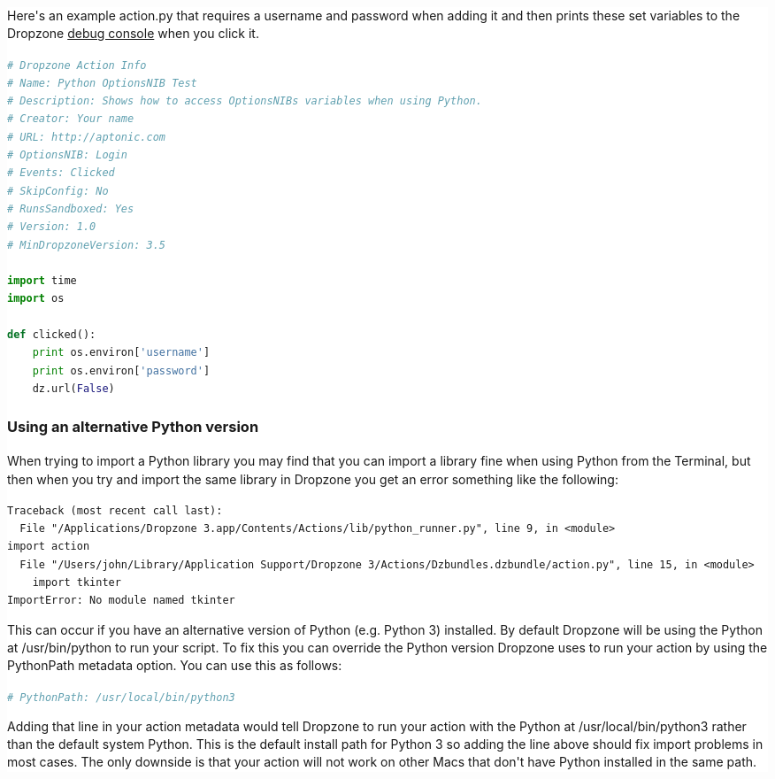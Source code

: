 Here's an example action.py that requires a username and password when adding it and then prints these set variables to the Dropzone [debug console](#debug-console) when you click it.

```python
# Dropzone Action Info
# Name: Python OptionsNIB Test
# Description: Shows how to access OptionsNIBs variables when using Python.
# Creator: Your name
# URL: http://aptonic.com
# OptionsNIB: Login
# Events: Clicked
# SkipConfig: No
# RunsSandboxed: Yes
# Version: 1.0
# MinDropzoneVersion: 3.5

import time
import os
 
def clicked():
    print os.environ['username']
    print os.environ['password']
    dz.url(False)
```

### Using an alternative Python version

When trying to import a Python library you may find that you can import a library fine when using Python from the Terminal, but then when you try and import the same library in Dropzone you get an error something like the following:

```
Traceback (most recent call last):
  File "/Applications/Dropzone 3.app/Contents/Actions/lib/python_runner.py", line 9, in <module>
import action
  File "/Users/john/Library/Application Support/Dropzone 3/Actions/Dzbundles.dzbundle/action.py", line 15, in <module>
    import tkinter
ImportError: No module named tkinter
```

This can occur if you have an alternative version of Python (e.g. Python 3) installed. By default Dropzone will be using the Python at /usr/bin/python to run your script. To fix this you can override the Python version Dropzone uses to run your action by using the PythonPath metadata option. You can use this as follows:

```ruby
# PythonPath: /usr/local/bin/python3
```

Adding that line in your action metadata would tell Dropzone to run your action with the Python at /usr/local/bin/python3 rather than the default system Python. This is the default install path for Python 3 so adding the line above should fix import problems in most cases. The only downside is that your action will not work on other Macs that don't have Python installed in the same path.
